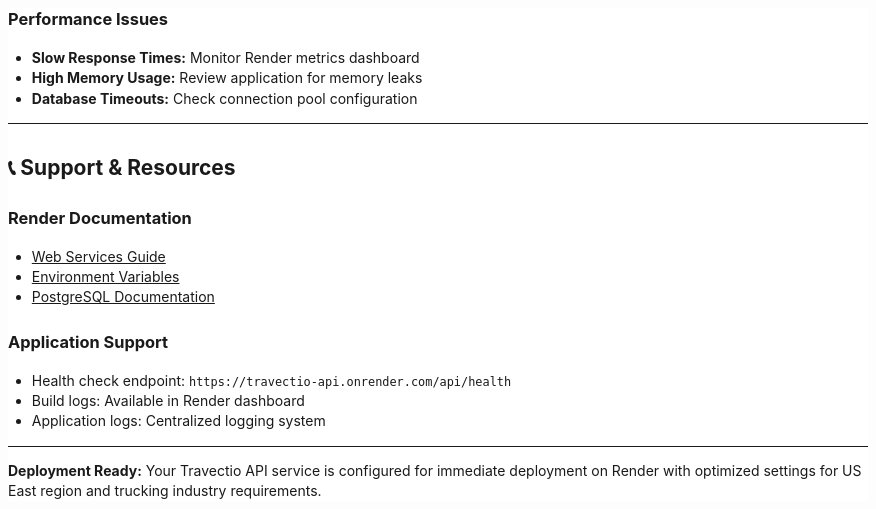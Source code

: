### **Performance Issues**
- **Slow Response Times:** Monitor Render metrics dashboard
- **High Memory Usage:** Review application for memory leaks
- **Database Timeouts:** Check connection pool configuration

---

## 📞 Support & Resources

### **Render Documentation**
- [Web Services Guide](https://render.com/docs/web-services)
- [Environment Variables](https://render.com/docs/environment-variables)
- [PostgreSQL Documentation](https://render.com/docs/databases)

### **Application Support**
- Health check endpoint: `https://travectio-api.onrender.com/api/health`
- Build logs: Available in Render dashboard
- Application logs: Centralized logging system

---

**Deployment Ready:** Your Travectio API service is configured for immediate deployment on Render with optimized settings for US East region and trucking industry requirements.